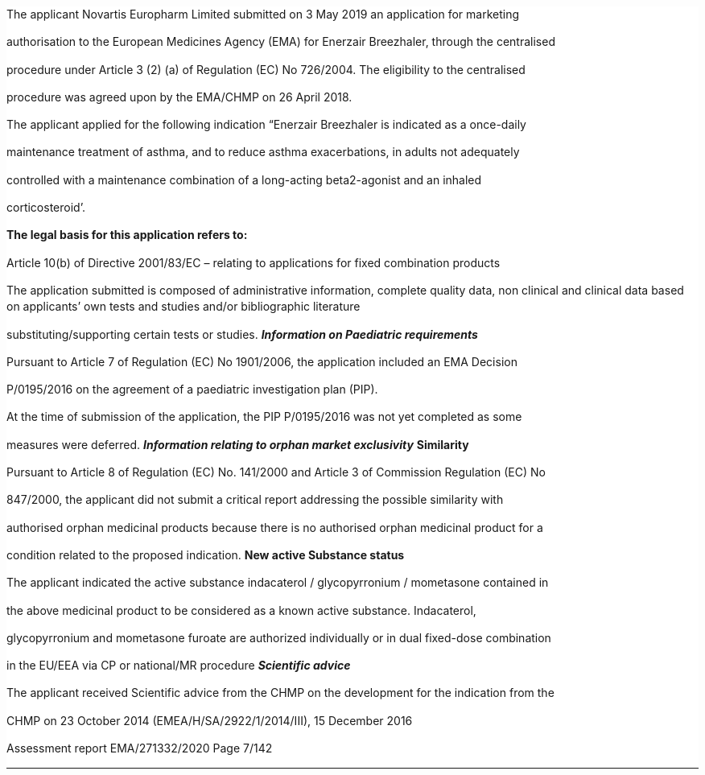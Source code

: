 The applicant Novartis Europharm Limited submitted on 3 May 2019 an application for marketing

authorisation to the European Medicines Agency (EMA) for Enerzair Breezhaler, through the centralised

procedure under Article 3 (2) (a) of Regulation (EC) No 726/2004. The eligibility to the centralised

procedure was agreed upon by the EMA/CHMP on 26 April 2018.

The applicant applied for the following indication “Enerzair Breezhaler is indicated as a once-daily

maintenance treatment of asthma, and to reduce asthma exacerbations, in adults not adequately

controlled with a maintenance combination of a long-acting beta2-agonist and an inhaled

corticosteroid’.

**The legal basis for this application refers to:**

Article 10(b) of Directive 2001/83/EC – relating to applications for fixed combination products

The application submitted is composed of administrative information, complete quality data, non
clinical and clinical data based on applicants’ own tests and studies and/or bibliographic literature

substituting/supporting certain tests or studies. ***Information on Paediatric requirements***

Pursuant to Article 7 of Regulation (EC) No 1901/2006, the application included an EMA Decision

P/0195/2016 on the agreement of a paediatric investigation plan (PIP).

At the time of submission of the application, the PIP P/0195/2016 was not yet completed as some

measures were deferred. ***Information relating to orphan market exclusivity*** **Similarity**

Pursuant to Article 8 of Regulation (EC) No. 141/2000 and Article 3 of Commission Regulation (EC) No

847/2000, the applicant did not submit a critical report addressing the possible similarity with

authorised orphan medicinal products because there is no authorised orphan medicinal product for a

condition related to the proposed indication. **New active Substance status**

The applicant indicated the active substance indacaterol / glycopyrronium / mometasone contained in

the above medicinal product to be considered as a known active substance. Indacaterol,

glycopyrronium and mometasone furoate are authorized individually or in dual fixed-dose combination

in the EU/EEA via CP or national/MR procedure ***Scientific advice***

The applicant received Scientific advice from the CHMP on the development for the indication from the

CHMP on 23 October 2014 (EMEA/H/SA/2922/1/2014/III), 15 December 2016

Assessment report
EMA/271332/2020 Page 7/142


-----

